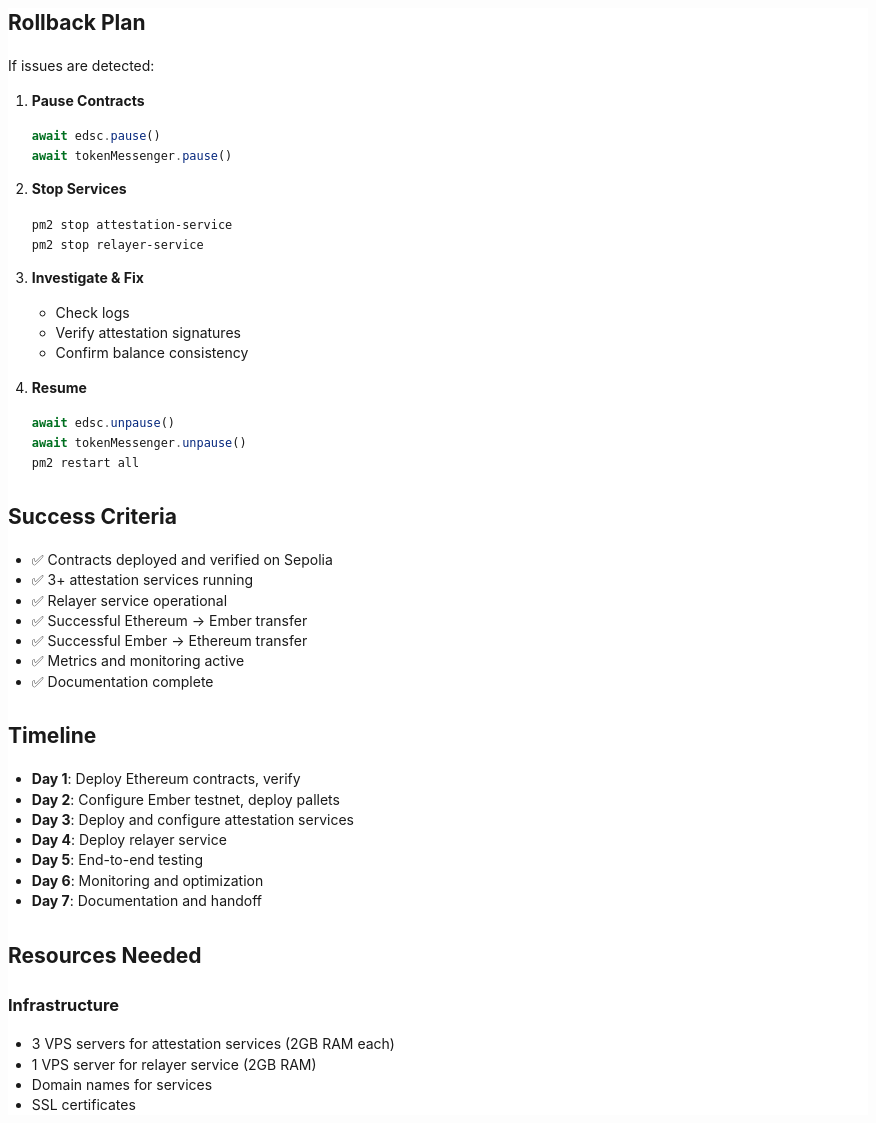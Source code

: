 ## Rollback Plan

If issues are detected:

1. **Pause Contracts**
   ```javascript
   await edsc.pause()
   await tokenMessenger.pause()
   ```

2. **Stop Services**
   ```bash
   pm2 stop attestation-service
   pm2 stop relayer-service
   ```

3. **Investigate & Fix**
   - Check logs
   - Verify attestation signatures
   - Confirm balance consistency

4. **Resume**
   ```javascript
   await edsc.unpause()
   await tokenMessenger.unpause()
   pm2 restart all
   ```

## Success Criteria

- ✅ Contracts deployed and verified on Sepolia
- ✅ 3+ attestation services running
- ✅ Relayer service operational
- ✅ Successful Ethereum → Ember transfer
- ✅ Successful Ember → Ethereum transfer
- ✅ Metrics and monitoring active
- ✅ Documentation complete

## Timeline

- **Day 1**: Deploy Ethereum contracts, verify
- **Day 2**: Configure Ember testnet, deploy pallets
- **Day 3**: Deploy and configure attestation services
- **Day 4**: Deploy relayer service
- **Day 5**: End-to-end testing
- **Day 6**: Monitoring and optimization
- **Day 7**: Documentation and handoff

## Resources Needed

### Infrastructure
- 3 VPS servers for attestation services (2GB RAM each)
- 1 VPS server for relayer service (2GB RAM)
- Domain names for services
- SSL certificates
